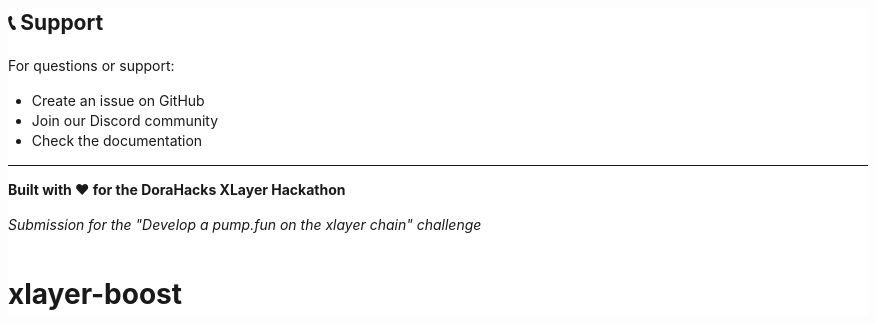## 📞 Support

For questions or support:
- Create an issue on GitHub
- Join our Discord community
- Check the documentation

---

**Built with ❤️ for the DoraHacks XLayer Hackathon**

*Submission for the "Develop a pump.fun on the xlayer chain" challenge*
# xlayer-boost
